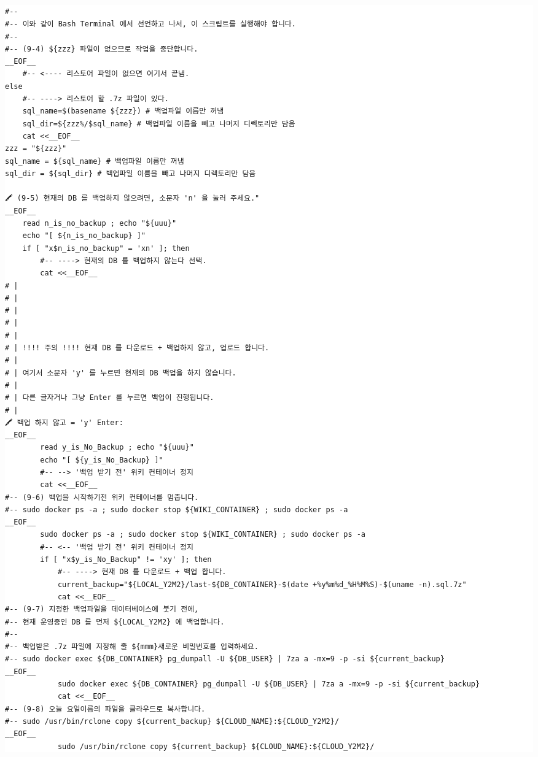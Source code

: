 ```
#--
#-- 이와 같이 Bash Terminal 에서 선언하고 나서, 이 스크립트를 실행해야 합니다.
#-- 
#-- (9-4) ${zzz} 파일이 없으므로 작업을 중단합니다.
__EOF__
    #-- <---- 리스토어 파일이 없으면 여기서 끝냄.
else
    #-- ----> 리스토어 할 .7z 파일이 있다.
    sql_name=$(basename ${zzz}) # 백업파일 이름만 꺼냄
    sql_dir=${zzz%/$sql_name} # 백업파일 이름을 빼고 나머지 디렉토리만 담음
    cat <<__EOF__
zzz = "${zzz}"
sql_name = ${sql_name} # 백업파일 이름만 꺼냄
sql_dir = ${sql_dir} # 백업파일 이름을 빼고 나머지 디렉토리만 담음

🖍️ (9-5) 현재의 DB 를 백업하지 않으려면, 소문자 'n' 을 눌러 주세요."
__EOF__
    read n_is_no_backup ; echo "${uuu}"
    echo "[ ${n_is_no_backup} ]"
    if [ "x$n_is_no_backup" = 'xn' ]; then
        #-- ----> 현재의 DB 를 백업하지 않는다 선택.
        cat <<__EOF__
# |
# |
# |
# |
# |
# | !!!! 주의 !!!! 현재 DB 를 다운로드 + 백업하지 않고, 업로드 합니다.
# |
# | 여기서 소문자 'y' 를 누르면 현재의 DB 백업을 하지 않습니다.
# |
# | 다른 글자거나 그냥 Enter 를 누르면 백업이 진행됩니다.
# |
🖍️ 백업 하지 않고 = 'y' Enter:
__EOF__
        read y_is_No_Backup ; echo "${uuu}"
        echo "[ ${y_is_No_Backup} ]"
        #-- --> '백업 받기 전' 위키 컨테이너 정지
        cat <<__EOF__
#-- (9-6) 백업을 시작하기전 위키 컨테이너를 멈춥니다.
#-- sudo docker ps -a ; sudo docker stop ${WIKI_CONTAINER} ; sudo docker ps -a
__EOF__
        sudo docker ps -a ; sudo docker stop ${WIKI_CONTAINER} ; sudo docker ps -a
        #-- <-- '백업 받기 전' 위키 컨테이너 정지
        if [ "x$y_is_No_Backup" != 'xy' ]; then
            #-- ----> 현재 DB 를 다운로드 + 백업 합니다.
            current_backup="${LOCAL_Y2M2}/last-${DB_CONTAINER}-$(date +%y%m%d_%H%M%S)-$(uname -n).sql.7z"
            cat <<__EOF__
#-- (9-7) 지정한 백업파일을 데이터베이스에 붓기 전에,
#-- 현재 운영중인 DB 를 먼저 ${LOCAL_Y2M2} 에 백업합니다.
#--
#-- 백업받은 .7z 파일에 지정해 줄 ${mmm}새로운 비밀번호를 입력하세요.
#-- sudo docker exec ${DB_CONTAINER} pg_dumpall -U ${DB_USER} | 7za a -mx=9 -p -si ${current_backup}
__EOF__
            sudo docker exec ${DB_CONTAINER} pg_dumpall -U ${DB_USER} | 7za a -mx=9 -p -si ${current_backup}
            cat <<__EOF__
#-- (9-8) 오늘 요일이름의 파일을 클라우드로 복사합니다.
#-- sudo /usr/bin/rclone copy ${current_backup} ${CLOUD_NAME}:${CLOUD_Y2M2}/
__EOF__
            sudo /usr/bin/rclone copy ${current_backup} ${CLOUD_NAME}:${CLOUD_Y2M2}/
```